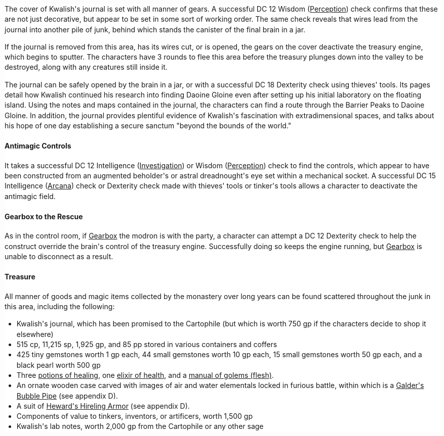 The cover of Kwalish's journal is set with all manner of gears. A successful DC 12 Wisdom ([Perception](/3-Mechanics/CLI/rules/skills.md#Perception)) check confirms that these are not just decorative, but appear to be set in some sort of working order. The same check reveals that wires lead from the journal into another pile of junk, behind which stands the canister of the final brain in a jar.

If the journal is removed from this area, has its wires cut, or is opened, the gears on the cover deactivate the treasury engine, which begins to sputter. The characters have 3 rounds to flee this area before the treasury plunges down into the valley to be destroyed, along with any creatures still inside it.

The journal can be safely opened by the brain in a jar, or with a successful DC 18 Dexterity check using thieves' tools. Its pages detail how Kwalish continued his research into finding Daoine Gloine even after setting up his initial laboratory on the floating island. Using the notes and maps contained in the journal, the characters can find a route through the Barrier Peaks to Daoine Gloine. In addition, the journal provides plentiful evidence of Kwalish's fascination with extradimensional spaces, and talks about his hope of one day establishing a secure sanctum "beyond the bounds of the world."

#### Antimagic Controls

It takes a successful DC 12 Intelligence ([Investigation](/3-Mechanics/CLI/rules/skills.md#Investigation)) or Wisdom ([Perception](/3-Mechanics/CLI/rules/skills.md#Perception)) check to find the controls, which appear to have been constructed from an augmented beholder's or astral dreadnought's eye set within a mechanical socket. A successful DC 15 Intelligence ([Arcana](/3-Mechanics/CLI/rules/skills.md#Arcana)) check or Dexterity check made with thieves' tools or tinker's tools allows a character to deactivate the antimagic field.

#### Gearbox to the Rescue

As in the control room, if [Gearbox](/3-Mechanics/CLI/bestiary/npc/gearbox-llk.md) the modron is with the party, a character can attempt a DC 12 Dexterity check to help the construct override the brain's control of the treasury engine. Successfully doing so keeps the engine running, but [Gearbox](/3-Mechanics/CLI/bestiary/npc/gearbox-llk.md) is unable to disconnect as a result.

#### Treasure

All manner of goods and magic items collected by the monastery over long years can be found scattered throughout the junk in this area, including the following:

- Kwalish's journal, which has been promised to the Cartophile (but which is worth 750 gp if the characters decide to shop it elsewhere)  
- 515 cp, 11,215 sp, 1,925 gp, and 85 pp stored in various containers and coffers  
- 425 tiny gemstones worth 1 gp each, 44 small gemstones worth 10 gp each, 15 small gemstones worth 50 gp each, and a black pearl worth 500 gp  
- Three [potions of healing](/3-Mechanics/CLI/items/potion-of-healing.md), one [elixir of health](/3-Mechanics/CLI/items/elixir-of-health.md), and a [manual of golems (flesh)](/3-Mechanics/CLI/items/manual-of-flesh-golems.md).  
- An ornate wooden case carved with images of air and water elementals locked in furious battle, within which is a [Galder's Bubble Pipe](/3-Mechanics/CLI/items/galders-bubble-pipe-llk.md) (see appendix D).  
- A suit of [Heward's Hireling Armor](/3-Mechanics/CLI/items/hewards-hireling-armor-llk.md) (see appendix D).  
- Components of value to tinkers, inventors, or artificers, worth 1,500 gp  
- Kwalish's lab notes, worth 2,000 gp from the Cartophile or any other sage  
